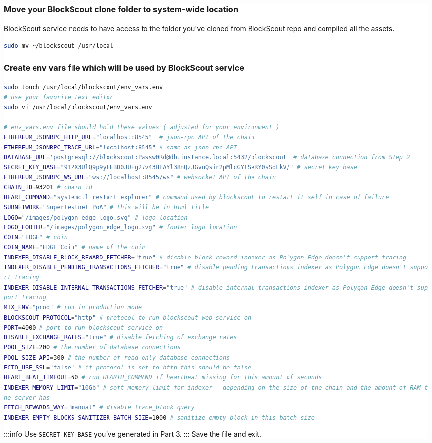 ### Move your BlockScout clone folder to system-wide location
BlockScout service needs to have access to the folder you've cloned from BlockScout repo and compiled all the assets.
```bash
sudo mv ~/blockscout /usr/local
```

### Create env vars file which will be used by BlockScout service

```bash
sudo touch /usr/local/blockscout/env_vars.env
# use your favorite text editor
sudo vi /usr/local/blockscout/env_vars.env

# env_vars.env file should hold these values ( adjusted for your environment )
ETHEREUM_JSONRPC_HTTP_URL="localhost:8545"  # json-rpc API of the chain
ETHEREUM_JSONRPC_TRACE_URL="localhost:8545" # same as json-rpc API 
DATABASE_URL='postgresql://blockscout:Passw0Rd@db.instance.local:5432/blockscout' # database connection from Step 2
SECRET_KEY_BASE="912X3UlQ9p9yFEBD0JU+g27v43HLAYl38nQzJGvnQsir2pMlcGYtSeRY0sSdLkV/" # secret key base 
ETHEREUM_JSONRPC_WS_URL="ws://localhost:8545/ws" # websocket API of the chain
CHAIN_ID=93201 # chain id
HEART_COMMAND="systemctl restart explorer" # command used by blockscout to restart it self in case of failure
SUBNETWORK="Supertestnet PoA" # this will be in html title
LOGO="/images/polygon_edge_logo.svg" # logo location
LOGO_FOOTER="/images/polygon_edge_logo.svg" # footer logo location
COIN="EDGE" # coin
COIN_NAME="EDGE Coin" # name of the coin
INDEXER_DISABLE_BLOCK_REWARD_FETCHER="true" # disable block reward indexer as Polygon Edge doesn't support tracing
INDEXER_DISABLE_PENDING_TRANSACTIONS_FETCHER="true" # disable pending transactions indexer as Polygon Edge doesn't support tracing
INDEXER_DISABLE_INTERNAL_TRANSACTIONS_FETCHER="true" # disable internal transactions indexer as Polygon Edge doesn't support tracing
MIX_ENV="prod" # run in production mode
BLOCKSCOUT_PROTOCOL="http" # protocol to run blockscout web service on
PORT=4000 # port to run blockscout service on
DISABLE_EXCHANGE_RATES="true" # disable fetching of exchange rates
POOL_SIZE=200 # the number of database connections
POOL_SIZE_API=300 # the number of read-only database connections
ECTO_USE_SSL="false" # if protocol is set to http this should be false 
HEART_BEAT_TIMEOUT=60 # run HEARTH_COMMAND if heartbeat missing for this amount of seconds
INDEXER_MEMORY_LIMIT="10Gb" # soft memory limit for indexer - depending on the size of the chain and the amount of RAM the server has
FETCH_REWARDS_WAY="manual" # disable trace_block query 
INDEXER_EMPTY_BLOCKS_SANITIZER_BATCH_SIZE=1000 # sanitize empty block in this batch size
```
:::info
Use `SECRET_KEY_BASE` you've generated in Part 3.
:::
Save the file and exit.
